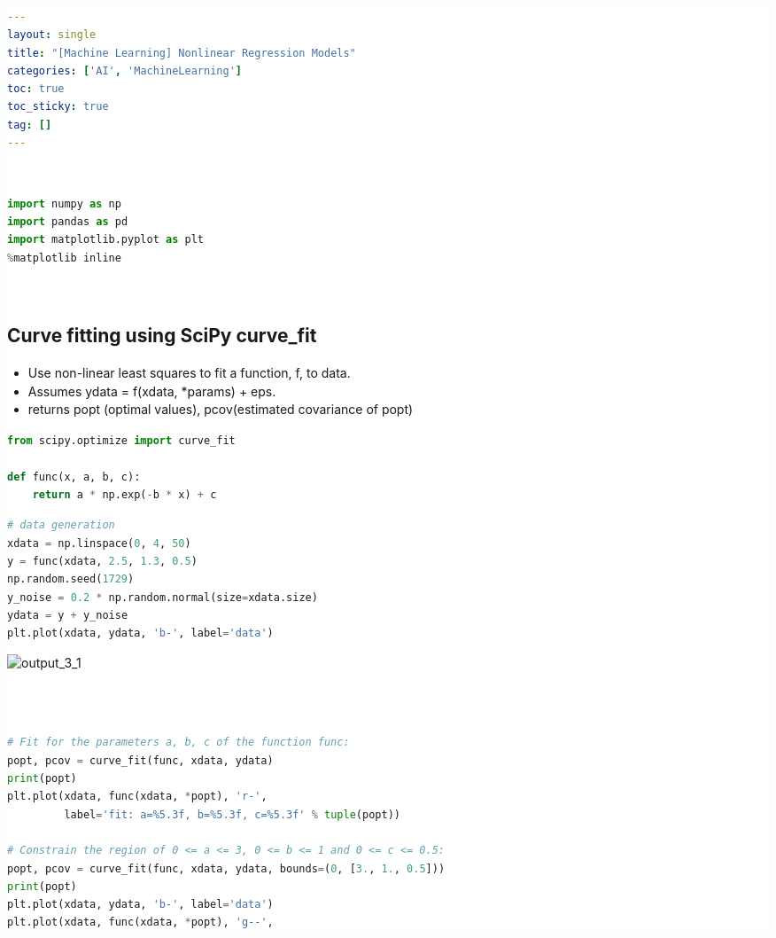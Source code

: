 ```yaml
---
layout: single
title: "[Machine Learning] Nonlinear Regression Models"
categories: ['AI', 'MachineLearning']
toc: true
toc_sticky: true
tag: []
---
```


<br>



```python
import numpy as np
import pandas as pd
import matplotlib.pyplot as plt
%matplotlib inline
```

<br>

## Curve fitting using SciPy curve_fit 

- Use non-linear least squares to fit a function, f, to data.
- Assumes ydata = f(xdata, *params) + eps.
- returns popt (optimal values), pcov(estimated covariance of popt)


```python
from scipy.optimize import curve_fit

def func(x, a, b, c):
    return a * np.exp(-b * x) + c
```


```python
# data generation 
xdata = np.linspace(0, 4, 50)
y = func(xdata, 2.5, 1.3, 0.5)
np.random.seed(1729)
y_noise = 0.2 * np.random.normal(size=xdata.size)
ydata = y + y_noise
plt.plot(xdata, ydata, 'b-', label='data')

```




![output_3_1](https://user-images.githubusercontent.com/70505378/137678453-20a04b19-3737-4a16-8385-1ec81ecb21e3.png)
    

<br>

```python

# Fit for the parameters a, b, c of the function func:
popt, pcov = curve_fit(func, xdata, ydata)
print(popt)
plt.plot(xdata, func(xdata, *popt), 'r-',
         label='fit: a=%5.3f, b=%5.3f, c=%5.3f' % tuple(popt))

# Constrain the region of 0 <= a <= 3, 0 <= b <= 1 and 0 <= c <= 0.5:
popt, pcov = curve_fit(func, xdata, ydata, bounds=(0, [3., 1., 0.5]))
print(popt)
plt.plot(xdata, ydata, 'b-', label='data')
plt.plot(xdata, func(xdata, *popt), 'g--',
```